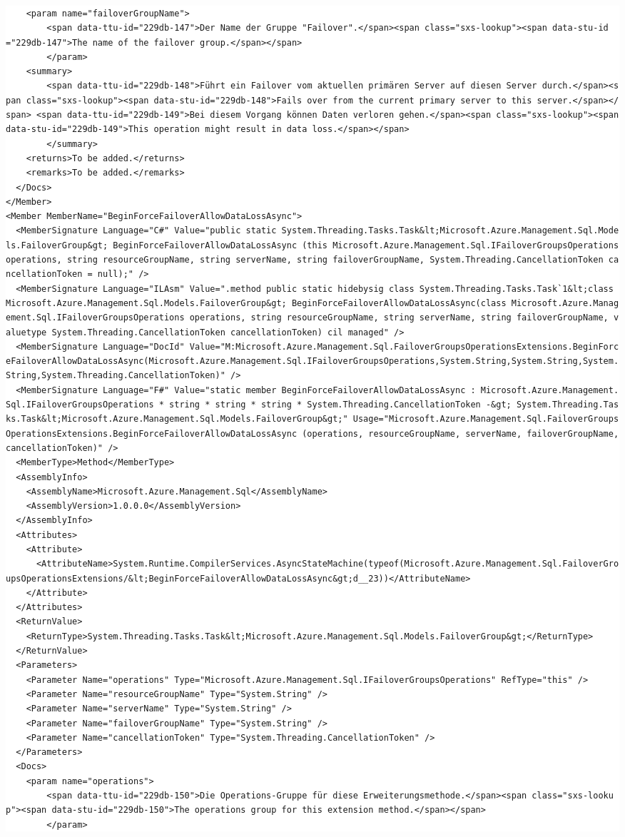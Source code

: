         <param name="failoverGroupName">
            <span data-ttu-id="229db-147">Der Name der Gruppe "Failover".</span><span class="sxs-lookup"><span data-stu-id="229db-147">The name of the failover group.</span></span>
            </param>
        <summary>
            <span data-ttu-id="229db-148">Führt ein Failover vom aktuellen primären Server auf diesen Server durch.</span><span class="sxs-lookup"><span data-stu-id="229db-148">Fails over from the current primary server to this server.</span></span> <span data-ttu-id="229db-149">Bei diesem Vorgang können Daten verloren gehen.</span><span class="sxs-lookup"><span data-stu-id="229db-149">This operation might result in data loss.</span></span>
            </summary>
        <returns>To be added.</returns>
        <remarks>To be added.</remarks>
      </Docs>
    </Member>
    <Member MemberName="BeginForceFailoverAllowDataLossAsync">
      <MemberSignature Language="C#" Value="public static System.Threading.Tasks.Task&lt;Microsoft.Azure.Management.Sql.Models.FailoverGroup&gt; BeginForceFailoverAllowDataLossAsync (this Microsoft.Azure.Management.Sql.IFailoverGroupsOperations operations, string resourceGroupName, string serverName, string failoverGroupName, System.Threading.CancellationToken cancellationToken = null);" />
      <MemberSignature Language="ILAsm" Value=".method public static hidebysig class System.Threading.Tasks.Task`1&lt;class Microsoft.Azure.Management.Sql.Models.FailoverGroup&gt; BeginForceFailoverAllowDataLossAsync(class Microsoft.Azure.Management.Sql.IFailoverGroupsOperations operations, string resourceGroupName, string serverName, string failoverGroupName, valuetype System.Threading.CancellationToken cancellationToken) cil managed" />
      <MemberSignature Language="DocId" Value="M:Microsoft.Azure.Management.Sql.FailoverGroupsOperationsExtensions.BeginForceFailoverAllowDataLossAsync(Microsoft.Azure.Management.Sql.IFailoverGroupsOperations,System.String,System.String,System.String,System.Threading.CancellationToken)" />
      <MemberSignature Language="F#" Value="static member BeginForceFailoverAllowDataLossAsync : Microsoft.Azure.Management.Sql.IFailoverGroupsOperations * string * string * string * System.Threading.CancellationToken -&gt; System.Threading.Tasks.Task&lt;Microsoft.Azure.Management.Sql.Models.FailoverGroup&gt;" Usage="Microsoft.Azure.Management.Sql.FailoverGroupsOperationsExtensions.BeginForceFailoverAllowDataLossAsync (operations, resourceGroupName, serverName, failoverGroupName, cancellationToken)" />
      <MemberType>Method</MemberType>
      <AssemblyInfo>
        <AssemblyName>Microsoft.Azure.Management.Sql</AssemblyName>
        <AssemblyVersion>1.0.0.0</AssemblyVersion>
      </AssemblyInfo>
      <Attributes>
        <Attribute>
          <AttributeName>System.Runtime.CompilerServices.AsyncStateMachine(typeof(Microsoft.Azure.Management.Sql.FailoverGroupsOperationsExtensions/&lt;BeginForceFailoverAllowDataLossAsync&gt;d__23))</AttributeName>
        </Attribute>
      </Attributes>
      <ReturnValue>
        <ReturnType>System.Threading.Tasks.Task&lt;Microsoft.Azure.Management.Sql.Models.FailoverGroup&gt;</ReturnType>
      </ReturnValue>
      <Parameters>
        <Parameter Name="operations" Type="Microsoft.Azure.Management.Sql.IFailoverGroupsOperations" RefType="this" />
        <Parameter Name="resourceGroupName" Type="System.String" />
        <Parameter Name="serverName" Type="System.String" />
        <Parameter Name="failoverGroupName" Type="System.String" />
        <Parameter Name="cancellationToken" Type="System.Threading.CancellationToken" />
      </Parameters>
      <Docs>
        <param name="operations">
            <span data-ttu-id="229db-150">Die Operations-Gruppe für diese Erweiterungsmethode.</span><span class="sxs-lookup"><span data-stu-id="229db-150">The operations group for this extension method.</span></span>
            </param>